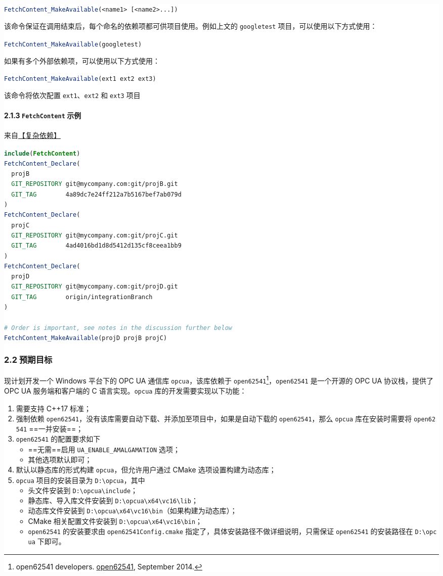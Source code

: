 ```cmake
FetchContent_MakeAvailable(<name1> [<name2>...])
```

该命令保证在调用结束后，每个命名的依赖项都可供项目使用。例如上文的 `googletest` 项目，可以使用以下方式使用：

```cmake
FetchContent_MakeAvailable(googletest)
```

如果有多个外部依赖项，可以使用以下方式使用：

```cmake
FetchContent_MakeAvailable(ext1 ext2 ext3)
```

该命令将依次配置 `ext1`、`ext2` 和 `ext3` 项目

#### 2.1.3 `FetchContent` 示例

来自[【复杂依赖】](https://cmake.org/cmake/help/latest/module/FetchContent.html#complex-dependency-hierarchies)

```cmake
include(FetchContent)
FetchContent_Declare(
  projB
  GIT_REPOSITORY git@mycompany.com:git/projB.git
  GIT_TAG        4a89dc7e24ff212a7b5167bef7ab079d
)
FetchContent_Declare(
  projC
  GIT_REPOSITORY git@mycompany.com:git/projC.git
  GIT_TAG        4ad4016bd1d8d5412d135cf8ceea1bb9
)
FetchContent_Declare(
  projD
  GIT_REPOSITORY git@mycompany.com:git/projD.git
  GIT_TAG        origin/integrationBranch
)

# Order is important, see notes in the discussion further below
FetchContent_MakeAvailable(projD projB projC)
```

### 2.2 预期目标

现计划开发一个 Windows 平台下的 OPC UA 通信库 `opcua`，该库依赖于 `open62541`[^1]，`open62541` 是一个开源的 OPC UA 协议栈，提供了 OPC UA 服务端和客户端的 C 语言实现。`opcua` 库的开发需要实现以下功能：

1. 需要支持 C++17 标准；
2. 强制依赖 `open62541`，没有该库需要自动下载、并添加至项目中，如果是自动下载的 `open62541`，那么 `opcua` 库在安装时需要将 `open62541` ==一并安装==；
3. `open62541` 的配置要求如下
   - ==无需==启用 `UA_ENABLE_AMALGAMATION` 选项；
   - 其他选项默认即可；
4. 默认以静态库的形式构建 `opcua`，但允许用户通过 CMake 选项设置构建为动态库；
5. `opcua` 项目的安装目录为 `D:\opcua`，其中
   - 头文件安装到 `D:\opcua\include`；
   - 静态库、导入库文件安装到 `D:\opcua\x64\vc16\lib`；
   - 动态库文件安装到 `D:\opcua\x64\vc16\bin`（如果构建为动态库）；
   - CMake 相关配置文件安装到 `D:\opcua\x64\vc16\bin`；
   - `open62541` 的安装要求由 `open62541Config.cmake` 指定了，具体安装路径不做详细说明，只需保证 `open62541` 的安装路径在 `D:\opcua` 下即可。


[^1]: open62541 developers. [open62541](https://github.com/open62541/open62541.git), September 2014.
[^2]: zhaoxi and other RMVL developers. [rmvl](https://github.com/cv-rmvl/rmvl.git), September 2023.